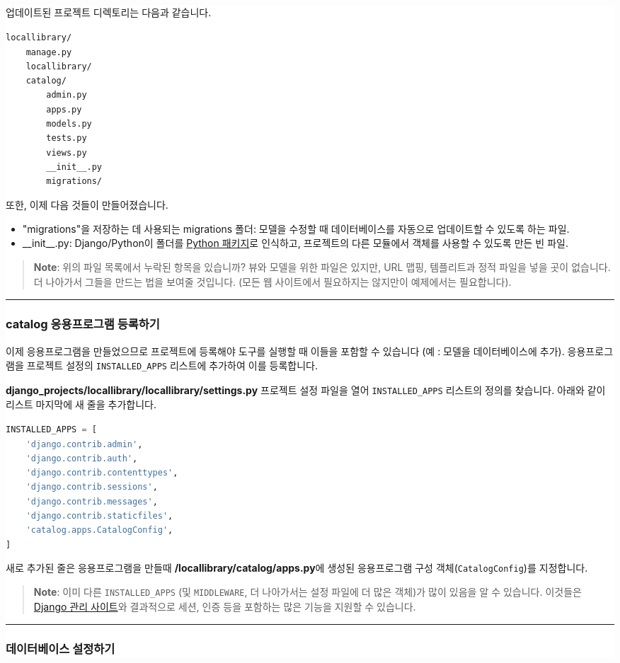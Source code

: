 업데이트된 프로젝트 디렉토리는 다음과 같습니다.

```bash
locallibrary/
    manage.py
    locallibrary/
    catalog/
        admin.py
        apps.py
        models.py
        tests.py
        views.py
        __init__.py
        migrations/
```

또한, 이제 다음 것들이 만들어졌습니다.

-	"migrations"을 저장하는 데 사용되는 migrations 폴더: 모델을 수정할 때 데이터베이스를 자동으로 업데이트할 수 있도록 하는 파일.
-	\_\_init\_\_.py: Django/Python이 폴더를 [Python 패키지](https://docs.python.org/3/tutorial/modules.html#packages)로 인식하고, 프로젝트의 다른 모듈에서 객체를 사용할 수 있도록 만든 빈 파일.

> <b>Note</b>: 위의 파일 목록에서 누락된 항목을 있습니까? 뷰와 모델을 위한 파일은 있지만, URL 맵핑, 템플리트과 정적 파일을 넣을 곳이 없습니다. 더 나아가서 그들을 만드는 법을 보여줄 것입니다. (모든 웹 사이트에서 필요하지는 않지만이 예제에서는 필요합니다).

---

### catalog 응용프로그램 등록하기

이제 응용프로그램을 만들었으므로 프로젝트에 등록해야 도구를 실행할 때 이들을 포함할 수 있습니다 (예 : 모델을 데이터베이스에 추가). 응용프로그램을 프로젝트 설정의 <code>INSTALLED_APPS</code> 리스트에 추가하여 이를 등록합니다.

<b>django_projects/locallibrary/locallibrary/settings.py</b> 프로젝트 설정 파일을 열어 <code>INSTALLED_APPS</code> 리스트의 정의를 찾습니다. 아래와 같이 리스트 마지막에 새 줄을 추가합니다.

```Python
INSTALLED_APPS = [
    'django.contrib.admin',
    'django.contrib.auth',
    'django.contrib.contenttypes',
    'django.contrib.sessions',
    'django.contrib.messages',
    'django.contrib.staticfiles',
    'catalog.apps.CatalogConfig',
]
```

새로 추가된 줄은 응용프로그램을 만들때 <b>/locallibrary/catalog/apps.py</b>에 생성된 응용프로그램 구성 객체(<code>CatalogConfig</code>)를 지정합니다.

> <b>Note</b>: 이미 다른 <code>INSTALLED_APPS</code> (및 <code>MIDDLEWARE</code>, 더 나아가서는 설정 파일에 더 많은 객체)가 많이 있음을 알 수 있습니다. 이것들은 [Django 관리 사이트](adminSite.md)와 결과적으로 세션, 인증 등을 포함하는 많은 기능을 지원할 수 있습니다.

---

### 데이터베이스 설정하기
